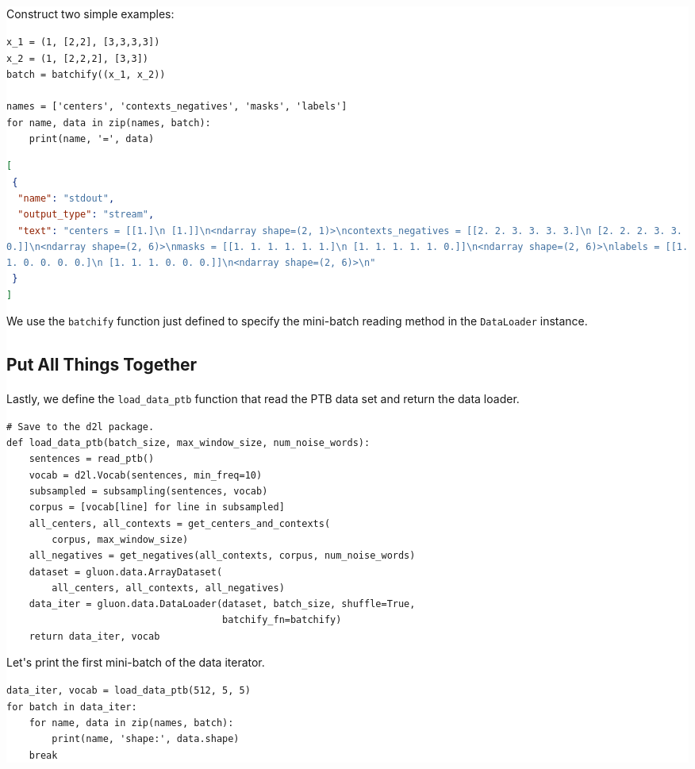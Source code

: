 Construct two simple examples:

```{.python .input  n=15}
x_1 = (1, [2,2], [3,3,3,3])
x_2 = (1, [2,2,2], [3,3])
batch = batchify((x_1, x_2))

names = ['centers', 'contexts_negatives', 'masks', 'labels']
for name, data in zip(names, batch):
    print(name, '=', data)
```

```{.json .output n=15}
[
 {
  "name": "stdout",
  "output_type": "stream",
  "text": "centers = [[1.]\n [1.]]\n<ndarray shape=(2, 1)>\ncontexts_negatives = [[2. 2. 3. 3. 3. 3.]\n [2. 2. 2. 3. 3. 0.]]\n<ndarray shape=(2, 6)>\nmasks = [[1. 1. 1. 1. 1. 1.]\n [1. 1. 1. 1. 1. 0.]]\n<ndarray shape=(2, 6)>\nlabels = [[1. 1. 0. 0. 0. 0.]\n [1. 1. 1. 0. 0. 0.]]\n<ndarray shape=(2, 6)>\n"
 }
]
```

We use the `batchify` function just defined to specify the mini-batch reading method in the `DataLoader` instance. 

## Put All Things Together

Lastly, we define the `load_data_ptb` function that read the PTB data set and return the data loader.

```{.python .input  n=16}
# Save to the d2l package.
def load_data_ptb(batch_size, max_window_size, num_noise_words):
    sentences = read_ptb()
    vocab = d2l.Vocab(sentences, min_freq=10)
    subsampled = subsampling(sentences, vocab)
    corpus = [vocab[line] for line in subsampled]
    all_centers, all_contexts = get_centers_and_contexts(
        corpus, max_window_size)
    all_negatives = get_negatives(all_contexts, corpus, num_noise_words)
    dataset = gluon.data.ArrayDataset(
        all_centers, all_contexts, all_negatives)
    data_iter = gluon.data.DataLoader(dataset, batch_size, shuffle=True,
                                      batchify_fn=batchify)
    return data_iter, vocab
```

Let's print the first mini-batch of the data iterator.

```{.python .input  n=17}
data_iter, vocab = load_data_ptb(512, 5, 5)
for batch in data_iter:
    for name, data in zip(names, batch):
        print(name, 'shape:', data.shape)
    break
```
